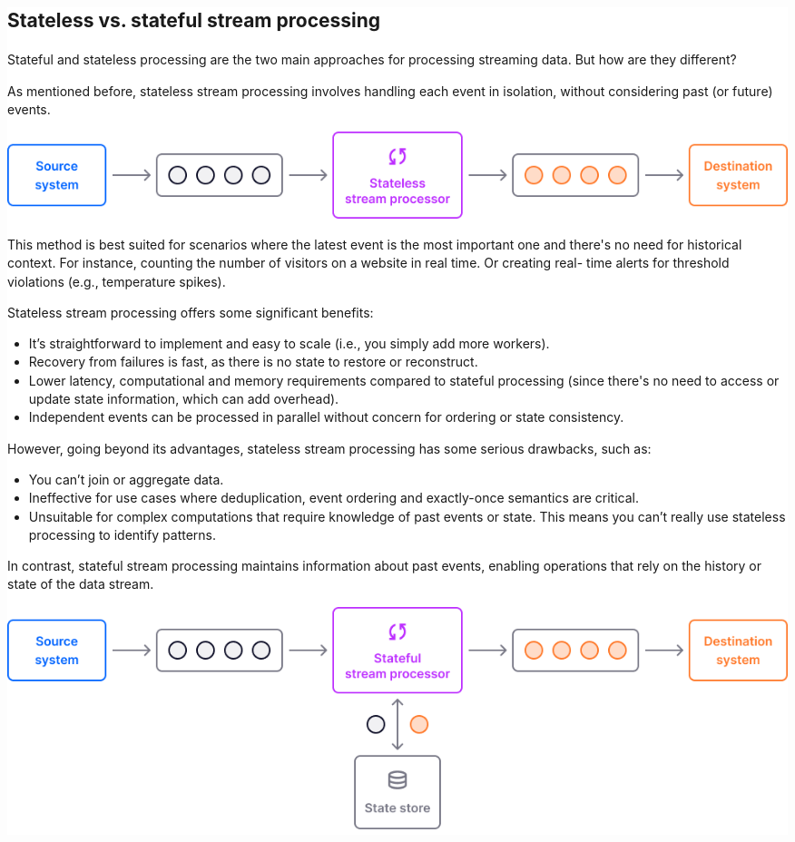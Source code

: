 ## Stateless vs. stateful stream processing

Stateful and stateless processing are the two main approaches for processing
streaming data. But how are they different?

As mentioned before, stateless stream processing involves handling each event
in isolation, without considering past (or future) events.

![__wf_reserved_inherit](./images/navigating-stateful-stream-processing-image-1.png)

This method is best suited for scenarios where the latest event is the most
important one and there's no need for historical context. For instance,
counting the number of visitors on a website in real time. Or creating real-
time alerts for threshold violations (e.g., temperature spikes).

Stateless stream processing offers some significant benefits:

  * It’s straightforward to implement and easy to scale (i.e., you simply add more workers).
  * Recovery from failures is fast, as there is no state to restore or reconstruct. 
  * Lower latency, computational and memory requirements compared to stateful processing (since there's no need to access or update state information, which can add overhead). 
  * Independent events can be processed in parallel without concern for ordering or state consistency.

However, going beyond its advantages, stateless stream processing has some
serious drawbacks, such as:

  * You can’t join or aggregate data. 
  * Ineffective for use cases where deduplication, event ordering and exactly-once semantics are critical. 
  * Unsuitable for complex computations that require knowledge of past events or state. This means you can’t really use stateless processing to identify patterns. 

In contrast, stateful stream processing maintains information about past
events, enabling operations that rely on the history or state of the data
stream.

![__wf_reserved_inherit](./images/navigating-stateful-stream-processing-image-2.png)
